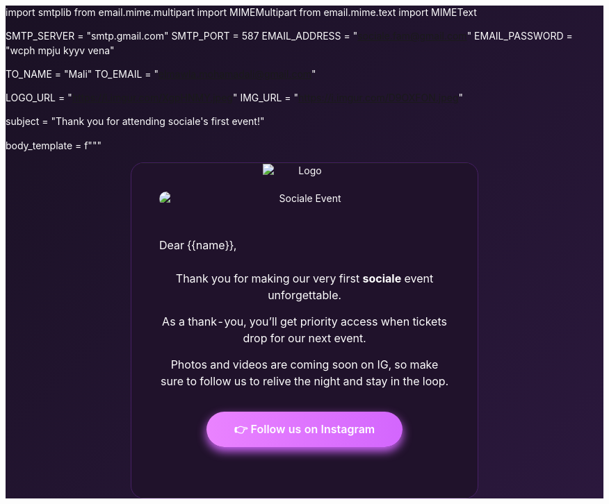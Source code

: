 import smtplib
from email.mime.multipart import MIMEMultipart
from email.mime.text import MIMEText

SMTP_SERVER = "smtp.gmail.com"
SMTP_PORT = 587
EMAIL_ADDRESS = "sociale.fam@gmail.com"
EMAIL_PASSWORD = "wcph mpju kyyv vena"

TO_NAME = "Mali"
TO_EMAIL = "elmawla.mohamadali@gmail.com"

LOGO_URL = "https://i.imgur.com/XgpHNMY.jpeg"
IMG_URL = "https://i.imgur.com/D9OXFON.jpeg"

subject = "Thank you for attending sociale's first event!"

body_template = f"""
<html>
  <body style="margin:0; padding:0; background: linear-gradient(135deg,#1a1124 0%,#2b183d 100%);
    font-family: 'Inter', Arial, sans-serif; color:#fff;">
    <table align="center" cellpadding="0" cellspacing="0" width="100%"
      style="max-width:500px; margin:auto; background:#20122b; border-radius:18px;
      border:1px solid #472065;">
      <!-- Logo Centered -->
      <tr>
        <td style="padding:0px 40px 0 40px; text-align:center;">
          <img src="https://i.imgur.com/XgpHNMY.jpeg" alt="Logo" width="120" style="display:block; max-width:120px; height:auto; margin:auto;" />
        </td>
      </tr>
      <!-- Main Event Image full width center -->
      <tr>
        <td style="padding:20px 40px 20px 40px; text-align:center;">
          <img src="https://i.imgur.com/D9OXFON.jpeg" alt="Sociale Event" width="100%" style="max-width:560px; height:auto; border-radius:16px; display:block; margin:auto;" />
        </td>
      </tr>
      <!-- Greeting -->
      <tr>
        <td style="padding:10px 40px 10px 40px; text-align:left;">
          <p style="font-size:16px; line-height:1.5; margin:14px 0 0 0; color:#fff;">
            Dear {{name}},
          </p>
        </td>
      </tr>
      <!-- Body text and button -->
      <tr>
        <td style="padding:0 40px 40px 40px; text-align:center;">
          <p style="font-size:16px; line-height:1.5; margin:14px 0; color:#fff;">
            Thank you for making our very first <strong>sociale</strong> event unforgettable.
          </p>
          <p style="font-size:16px; line-height:1.5; margin:14px 0; color:#fff;">
            As a thank-you, you’ll get priority access when tickets drop for our next event.
          </p>
          <p style="font-size:16px; line-height:1.5; margin:14px 0 30px 0; color:#fff;">
            Photos and videos are coming soon on IG, so make sure to follow us to relive the night and stay in the loop.
          </p>
          <!-- Follow Instagram Button -->
          <p style="margin:32px 0;">
            <a href="https://instagram.com/sociale.ch" target="_blank"
              style="background: linear-gradient(90deg, #ea83ff 0%, #d366fd 100%);
                color: #fff; font-weight: 600; font-size: 16px; padding: 14px 40px;
                border-radius: 38px; text-decoration: none; display: inline-block;
                box-shadow: 0 6px 14px #d366fd; cursor: pointer; user-select: none;">
              👉 Follow us on Instagram
